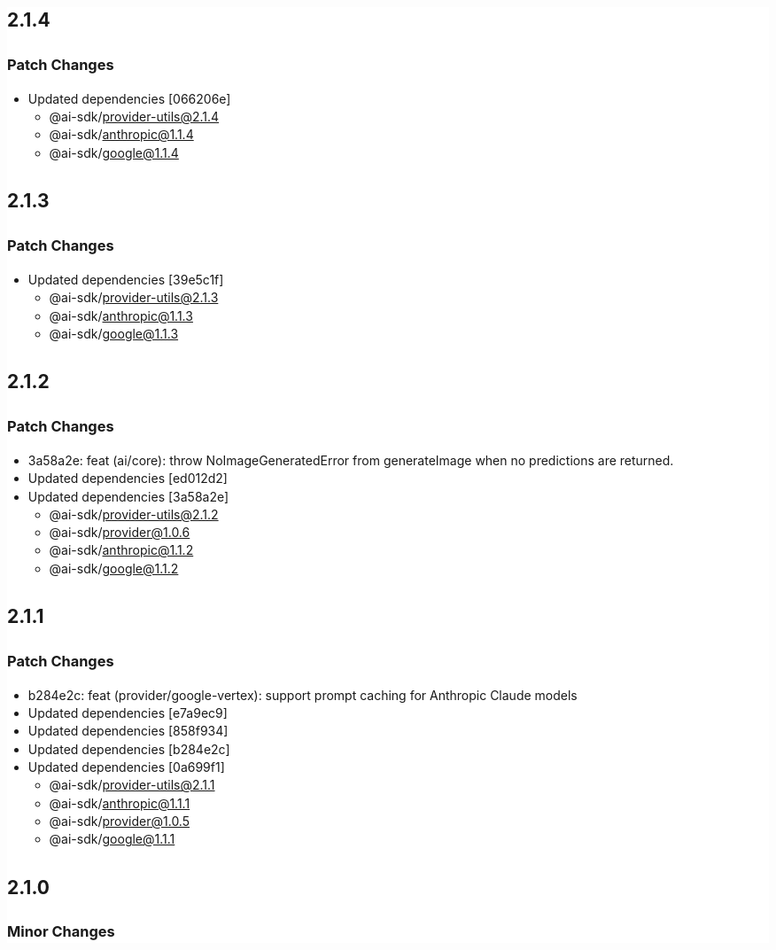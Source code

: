 ## 2.1.4

### Patch Changes

- Updated dependencies [066206e]
  - @ai-sdk/provider-utils@2.1.4
  - @ai-sdk/anthropic@1.1.4
  - @ai-sdk/google@1.1.4

## 2.1.3

### Patch Changes

- Updated dependencies [39e5c1f]
  - @ai-sdk/provider-utils@2.1.3
  - @ai-sdk/anthropic@1.1.3
  - @ai-sdk/google@1.1.3

## 2.1.2

### Patch Changes

- 3a58a2e: feat (ai/core): throw NoImageGeneratedError from generateImage when no predictions are returned.
- Updated dependencies [ed012d2]
- Updated dependencies [3a58a2e]
  - @ai-sdk/provider-utils@2.1.2
  - @ai-sdk/provider@1.0.6
  - @ai-sdk/anthropic@1.1.2
  - @ai-sdk/google@1.1.2

## 2.1.1

### Patch Changes

- b284e2c: feat (provider/google-vertex): support prompt caching for Anthropic Claude models
- Updated dependencies [e7a9ec9]
- Updated dependencies [858f934]
- Updated dependencies [b284e2c]
- Updated dependencies [0a699f1]
  - @ai-sdk/provider-utils@2.1.1
  - @ai-sdk/anthropic@1.1.1
  - @ai-sdk/provider@1.0.5
  - @ai-sdk/google@1.1.1

## 2.1.0

### Minor Changes
